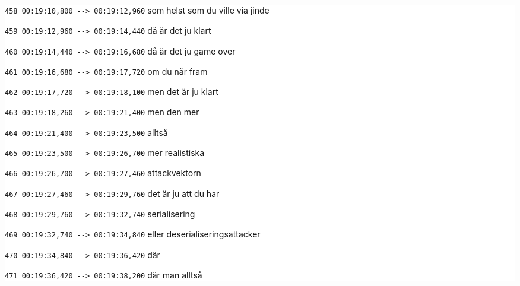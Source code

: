 

`458 00:19:10,800 --> 00:19:12,960`
som helst som du ville via jinde



`459 00:19:12,960 --> 00:19:14,440`
då är det ju klart



`460 00:19:14,440 --> 00:19:16,680`
då är det ju game over



`461 00:19:16,680 --> 00:19:17,720`
om du når fram



`462 00:19:17,720 --> 00:19:18,100`
men det är ju klart



`463 00:19:18,260 --> 00:19:21,400`
men den mer



`464 00:19:21,400 --> 00:19:23,500`
alltså



`465 00:19:23,500 --> 00:19:26,700`
mer realistiska



`466 00:19:26,700 --> 00:19:27,460`
attackvektorn



`467 00:19:27,460 --> 00:19:29,760`
det är ju att du har



`468 00:19:29,760 --> 00:19:32,740`
serialisering



`469 00:19:32,740 --> 00:19:34,840`
eller deserialiseringsattacker



`470 00:19:34,840 --> 00:19:36,420`
där



`471 00:19:36,420 --> 00:19:38,200`
där man alltså
